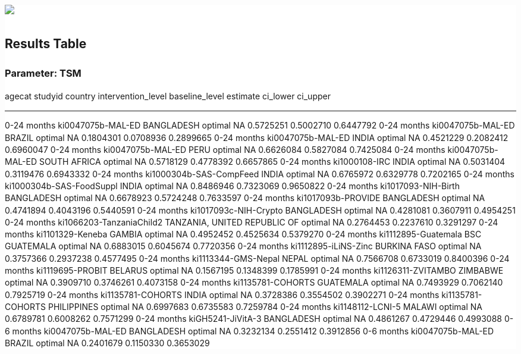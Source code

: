 ![](/tmp/3a64e751-21f3-47eb-ae2b-0591f4267927/7663b6ec-065d-4861-97e0-9abb3404b3a2/REPORT_files/figure-html/plot_rr-1.png)


## Results Table

### Parameter: TSM


agecat        studyid                    country                        intervention_level   baseline_level     estimate    ci_lower    ci_upper
------------  -------------------------  -----------------------------  -------------------  ---------------  ----------  ----------  ----------
0-24 months   ki0047075b-MAL-ED          BANGLADESH                     optimal              NA                0.5725251   0.5002710   0.6447792
0-24 months   ki0047075b-MAL-ED          BRAZIL                         optimal              NA                0.1804301   0.0708936   0.2899665
0-24 months   ki0047075b-MAL-ED          INDIA                          optimal              NA                0.4521229   0.2082412   0.6960047
0-24 months   ki0047075b-MAL-ED          PERU                           optimal              NA                0.6626084   0.5827084   0.7425084
0-24 months   ki0047075b-MAL-ED          SOUTH AFRICA                   optimal              NA                0.5718129   0.4778392   0.6657865
0-24 months   ki1000108-IRC              INDIA                          optimal              NA                0.5031404   0.3119476   0.6943332
0-24 months   ki1000304b-SAS-CompFeed    INDIA                          optimal              NA                0.6765972   0.6329778   0.7202165
0-24 months   ki1000304b-SAS-FoodSuppl   INDIA                          optimal              NA                0.8486946   0.7323069   0.9650822
0-24 months   ki1017093-NIH-Birth        BANGLADESH                     optimal              NA                0.6678923   0.5724248   0.7633597
0-24 months   ki1017093b-PROVIDE         BANGLADESH                     optimal              NA                0.4741894   0.4043196   0.5440591
0-24 months   ki1017093c-NIH-Crypto      BANGLADESH                     optimal              NA                0.4281081   0.3607911   0.4954251
0-24 months   ki1066203-TanzaniaChild2   TANZANIA, UNITED REPUBLIC OF   optimal              NA                0.2764453   0.2237610   0.3291297
0-24 months   ki1101329-Keneba           GAMBIA                         optimal              NA                0.4952452   0.4525634   0.5379270
0-24 months   ki1112895-Guatemala BSC    GUATEMALA                      optimal              NA                0.6883015   0.6045674   0.7720356
0-24 months   ki1112895-iLiNS-Zinc       BURKINA FASO                   optimal              NA                0.3757366   0.2937238   0.4577495
0-24 months   ki1113344-GMS-Nepal        NEPAL                          optimal              NA                0.7566708   0.6733019   0.8400396
0-24 months   ki1119695-PROBIT           BELARUS                        optimal              NA                0.1567195   0.1348399   0.1785991
0-24 months   ki1126311-ZVITAMBO         ZIMBABWE                       optimal              NA                0.3909710   0.3746261   0.4073158
0-24 months   ki1135781-COHORTS          GUATEMALA                      optimal              NA                0.7493929   0.7062140   0.7925719
0-24 months   ki1135781-COHORTS          INDIA                          optimal              NA                0.3728386   0.3554502   0.3902271
0-24 months   ki1135781-COHORTS          PHILIPPINES                    optimal              NA                0.6997683   0.6735583   0.7259784
0-24 months   ki1148112-LCNI-5           MALAWI                         optimal              NA                0.6789781   0.6008262   0.7571299
0-24 months   kiGH5241-JiVitA-3          BANGLADESH                     optimal              NA                0.4861267   0.4729446   0.4993088
0-6 months    ki0047075b-MAL-ED          BANGLADESH                     optimal              NA                0.3232134   0.2551412   0.3912856
0-6 months    ki0047075b-MAL-ED          BRAZIL                         optimal              NA                0.2401679   0.1150330   0.3653029